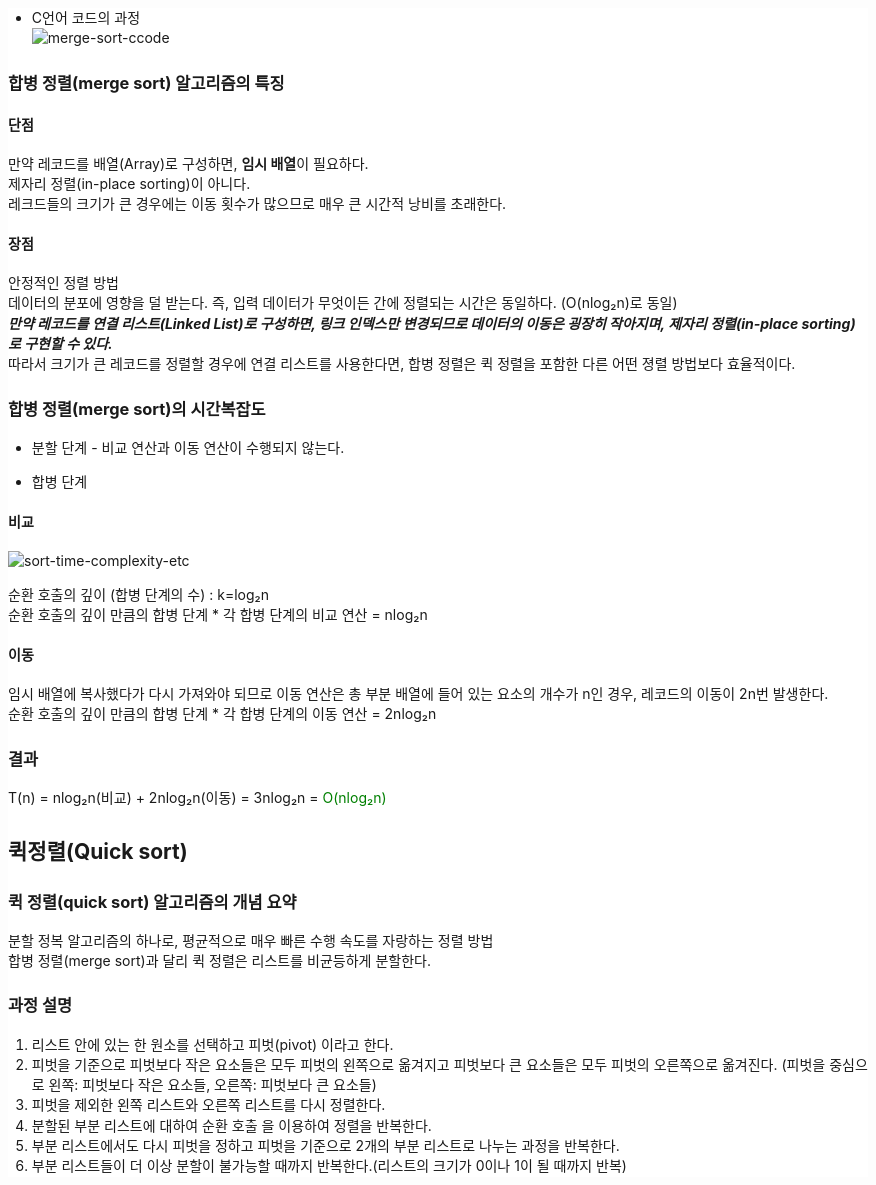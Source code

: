 * C언어 코드의 과정  
![merge-sort-ccode](https://user-images.githubusercontent.com/17976251/74096861-a7e84600-4b47-11ea-9433-6b21d0292f61.png)  


### 합병 정렬(merge sort) 알고리즘의 특징
#### 단점
만약 레코드를 배열(Array)로 구성하면, **임시 배열**이 필요하다.  
제자리 정렬(in-place sorting)이 아니다.  
레크드들의 크기가 큰 경우에는 이동 횟수가 많으므로 매우 큰 시간적 낭비를 초래한다.
#### 장점
안정적인 정렬 방법  
데이터의 분포에 영향을 덜 받는다. 즉, 입력 데이터가 무엇이든 간에 정렬되는 시간은 동일하다. 
(O(nlog₂n)로 동일)  
***만약 레코드를 연결 리스트(Linked List)로 구성하면, 링크 인덱스만 변경되므로 데이터의 이동은 굉장히 작아지며, 제자리 정렬(in-place sorting)로 구현할 수 있다.***  
따라서 크기가 큰 레코드를 정렬할 경우에 연결 리스트를 사용한다면, 합병 정렬은 퀵 정렬을 포함한 다른 어떤 졍렬 방법보다 효율적이다.

### 합병 정렬(merge sort)의 시간복잡도

* 분할 단계 - 비교 연산과 이동 연산이 수행되지 않는다.  

* 합병 단계  
#### 비교
![sort-time-complexity-etc](https://user-images.githubusercontent.com/17976251/74096916-93587d80-4b48-11ea-8d43-ff8240004bd2.png)  

순환 호출의 깊이 (합병 단계의 수) : k=log₂n  
순환 호출의 깊이 만큼의 합병 단계 * 각 합병 단계의 비교 연산 = nlog₂n  

#### 이동
임시 배열에 복사했다가 다시 가져와야 되므로 이동 연산은 총 부분 배열에 들어 있는 요소의 개수가 n인 경우, 레코드의 이동이 2n번 발생한다.  
순환 호출의 깊이 만큼의 합병 단계 * 각 합병 단계의 이동 연산 = 2nlog₂n  

### 결과  
T(n) = nlog₂n(비교) + 2nlog₂n(이동) = 3nlog₂n = <span style="color:green">O(nlog₂n)</span>
  
  

## 퀵정렬(Quick sort)  

### 퀵 정렬(quick sort) 알고리즘의 개념 요약
분할 정복 알고리즘의 하나로, 평균적으로 매우 빠른 수행 속도를 자랑하는 정렬 방법  
합병 정렬(merge sort)과 달리 퀵 정렬은 리스트를 비균등하게 분할한다.  

### 과정 설명
1) 리스트 안에 있는 한 원소를 선택하고 피벗(pivot) 이라고 한다.  
2) 피벗을 기준으로 피벗보다 작은 요소들은 모두 피벗의 왼쪽으로 옮겨지고 피벗보다 큰 요소들은 모두 피벗의 오른쪽으로 옮겨진다. (피벗을 중심으로 왼쪽: 피벗보다 작은 요소들, 오른쪽: 피벗보다 큰 요소들)  
3) 피벗을 제외한 왼쪽 리스트와 오른쪽 리스트를 다시 정렬한다.  
4) 분할된 부분 리스트에 대하여 순환 호출 을 이용하여 정렬을 반복한다.  
5) 부분 리스트에서도 다시 피벗을 정하고 피벗을 기준으로 2개의 부분 리스트로 나누는 과정을 반복한다.  
6) 부분 리스트들이 더 이상 분할이 불가능할 때까지 반복한다.(리스트의 크기가 0이나 1이 될 때까지 반복)  
